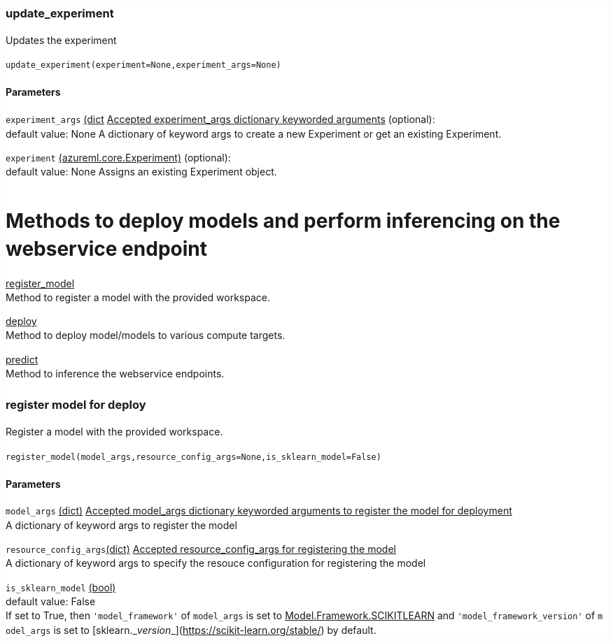 
### **update_experiment**
Updates the experiment

`update_experiment(experiment=None,experiment_args=None)`

#### **Parameters**

`experiment_args` [(dict](https://docs.python.org/3/library/stdtypes.html#dict) [Accepted experiment_args dictionary keyworded arguments](parameters.md#experiment_args-dictionary-keyworded-arguments) (optional):  
default value: None
A dictionary of keyword args to create a new Experiment or get an existing Experiment.

`experiment` [(azureml.core.Experiment)](https://docs.microsoft.com/en-us/python/api/azureml-core/azureml.core.experiment.experiment?view=azure-ml-py) (optional):  
 default value: None
 Assigns an existing Experiment object.


# **Methods to deploy models and perform inferencing on the webservice endpoint**

[register_model](#register-model-for-deploy)   
Method to register a model with the provided workspace. 

[deploy](#deploy)   
Method to deploy model/models to various compute targets. 

[predict](#predict)   
Method to inference the webservice endpoints. 


### **register model for deploy**

Register a model with the provided workspace.

`register_model(model_args,resource_config_args=None,is_sklearn_model=False)` 

#### **Parameters**

`model_args` [(dict)]((https://docs.python.org/3/library/stdtypes.html#dict)) [Accepted model_args dictionary keyworded arguments to register the model for deployment](parameters.md#model_args-dictionary-keyworded-arguments-to-register-the-model-for-deployment)      
A dictionary of keyword args to register the model 

`resource_config_args`[(dict)]((https://docs.python.org/3/library/stdtypes.html#dict)) [Accepted resource_config_args for registering the model](parameters.md#resource_config_args-for-registering-the-model)      
A dictionary of keyword args to specify the resouce configuration for registering the model 

`is_sklearn_model` [(bool)](https://docs.python.org/3/library/functions.html#bool)   
default value: False   
If set to True, then `'model_framework'` of `model_args` is set to [Model.Framework.SCIKITLEARN](https://docs.microsoft.com/en-us/python/api/azureml-core/azureml.core.model.model.framework?view=azure-ml-py) and `'model_framework_version'` of `model_args` is set to [sklearn.\__version__\](https://scikit-learn.org/stable/) by default. 
